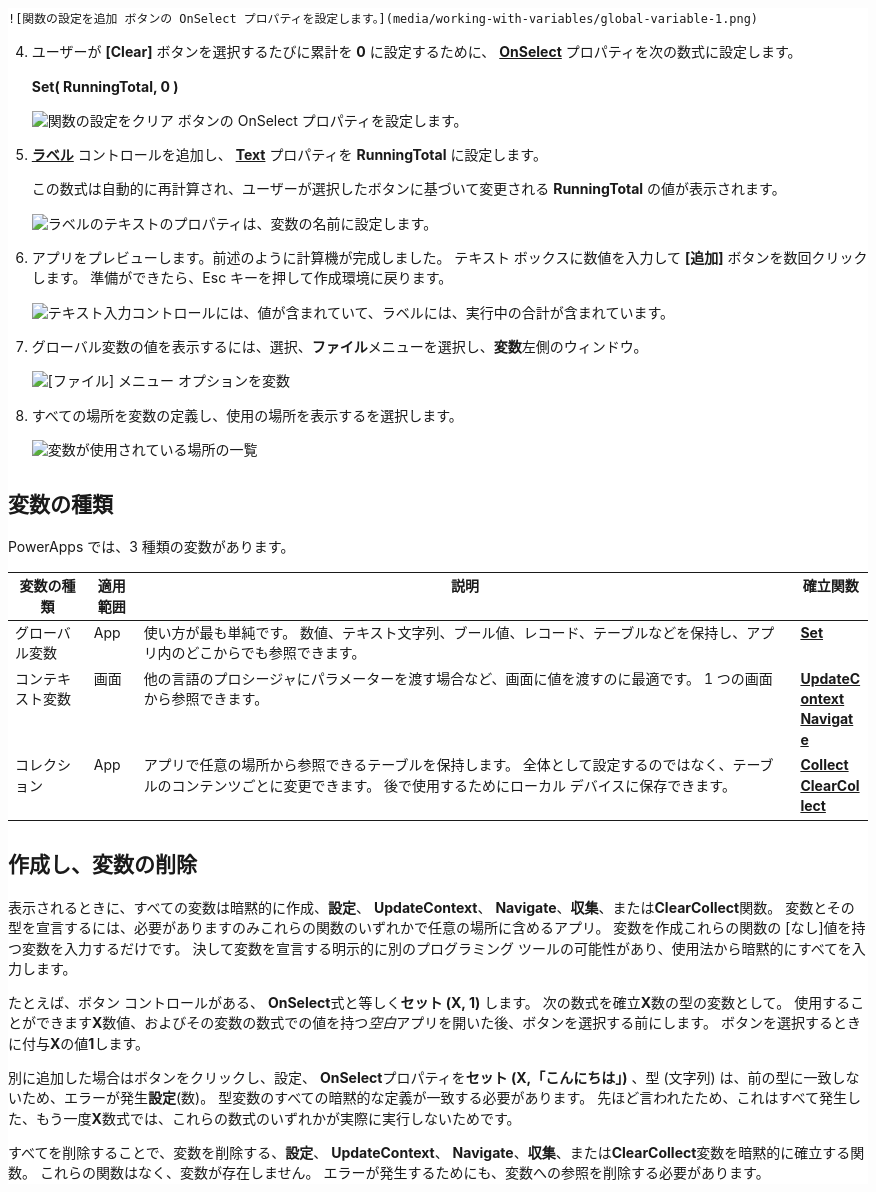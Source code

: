     ![関数の設定を追加 ボタンの OnSelect プロパティを設定します。](media/working-with-variables/global-variable-1.png)

4. ユーザーが **[Clear]** ボタンを選択するたびに累計を **0** に設定するために、 **[OnSelect](controls/properties-core.md)** プロパティを次の数式に設定します。

    **Set( RunningTotal, 0 )**

    ![関数の設定をクリア ボタンの OnSelect プロパティを設定します。](media/working-with-variables/global-variable-2.png)

5. **[ラベル](controls/control-text-box.md)** コントロールを追加し、 **[Text](controls/properties-core.md)** プロパティを **RunningTotal** に設定します。

    この数式は自動的に再計算され、ユーザーが選択したボタンに基づいて変更される **RunningTotal** の値が表示されます。

    ![ラベルのテキストのプロパティは、変数の名前に設定します。](media/working-with-variables/global-variable-3.png)

6. アプリをプレビューします。前述のように計算機が完成しました。 テキスト ボックスに数値を入力して **[追加]** ボタンを数回クリックします。 準備ができたら、Esc キーを押して作成環境に戻ります。

    ![テキスト入力コントロールには、値が含まれていて、ラベルには、実行中の合計が含まれています。](media/working-with-variables/global-variable-4.png)

7. グローバル変数の値を表示するには、選択、**ファイル**メニューを選択し、**変数**左側のウィンドウ。

    ![[ファイル] メニュー オプションを変数](media/working-with-variables/global-variable-file-1.png)

8. すべての場所を変数の定義し、使用の場所を表示するを選択します。

    ![変数が使用されている場所の一覧](media/working-with-variables/global-variable-file-2.png)

## <a name="types-of-variables"></a>変数の種類

PowerApps では、3 種類の変数があります。

| 変数の種類 | 適用範囲 | 説明 | 確立関数 |
| --- | --- | --- | --- |
| グローバル変数 |App |使い方が最も単純です。 数値、テキスト文字列、ブール値、レコード、テーブルなどを保持し、アプリ内のどこからでも参照できます。 |[**Set**](functions/function-set.md) |
| コンテキスト変数 |画面 |他の言語のプロシージャにパラメーターを渡す場合など、画面に値を渡すのに最適です。 1 つの画面から参照できます。 |[**UpdateContext**](functions/function-updatecontext.md)<br>[**Navigate**](functions/function-navigate.md) |
| コレクション |App |アプリで任意の場所から参照できるテーブルを保持します。 全体として設定するのではなく、テーブルのコンテンツごとに変更できます。 後で使用するためにローカル デバイスに保存できます。 |[**Collect**](functions/function-clear-collect-clearcollect.md)<br>[**ClearCollect**](functions/function-clear-collect-clearcollect.md) |

## <a name="create-and-remove-variables"></a>作成し、変数の削除

表示されるときに、すべての変数は暗黙的に作成、**設定**、 **UpdateContext**、 **Navigate**、**収集**、または**ClearCollect**関数。 変数とその型を宣言するには、必要がありますのみこれらの関数のいずれかで任意の場所に含めるアプリ。 変数を作成これらの関数の [なし]値を持つ変数を入力するだけです。 決して変数を宣言する明示的に別のプログラミング ツールの可能性があり、使用法から暗黙的にすべてを入力します。

たとえば、ボタン コントロールがある、 **OnSelect**式と等しく**セット (X, 1)** します。 次の数式を確立**X**数の型の変数として。 使用することができます**X**数値、およびその変数の数式での値を持つ*空白*アプリを開いた後、ボタンを選択する前にします。 ボタンを選択するときに付与**X**の値**1**します。

別に追加した場合はボタンをクリックし、設定、 **OnSelect**プロパティを**セット (X,「こんにちは」)** 、型 (文字列) は、前の型に一致しないため、エラーが発生**設定**(数)。 型変数のすべての暗黙的な定義が一致する必要があります。 先ほど言われたため、これはすべて発生した、もう一度**X**数式では、これらの数式のいずれかが実際に実行しないためです。

すべてを削除することで、変数を削除する、**設定**、 **UpdateContext**、 **Navigate**、**収集**、または**ClearCollect**変数を暗黙的に確立する関数。 これらの関数はなく、変数が存在しません。 エラーが発生するためにも、変数への参照を削除する必要があります。
